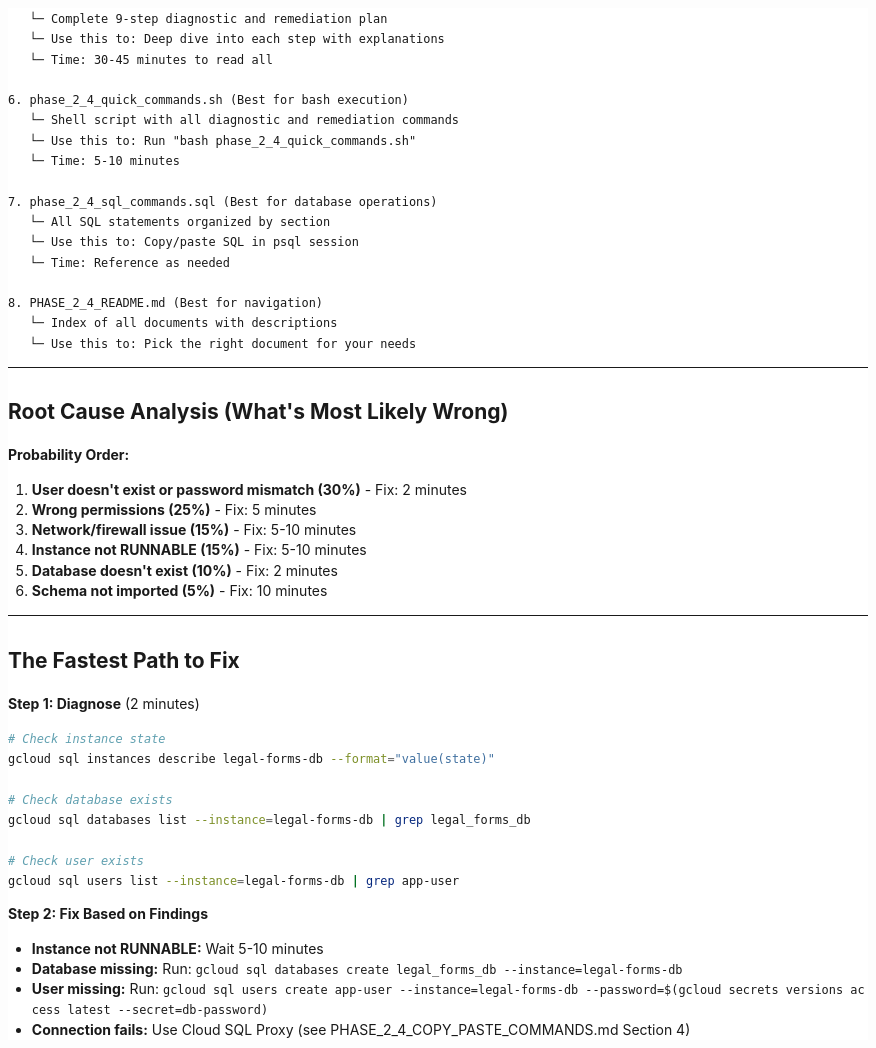 ```
   └─ Complete 9-step diagnostic and remediation plan
   └─ Use this to: Deep dive into each step with explanations
   └─ Time: 30-45 minutes to read all

6. phase_2_4_quick_commands.sh (Best for bash execution)
   └─ Shell script with all diagnostic and remediation commands
   └─ Use this to: Run "bash phase_2_4_quick_commands.sh"
   └─ Time: 5-10 minutes

7. phase_2_4_sql_commands.sql (Best for database operations)
   └─ All SQL statements organized by section
   └─ Use this to: Copy/paste SQL in psql session
   └─ Time: Reference as needed

8. PHASE_2_4_README.md (Best for navigation)
   └─ Index of all documents with descriptions
   └─ Use this to: Pick the right document for your needs
```

---

## Root Cause Analysis (What's Most Likely Wrong)

**Probability Order:**
1. **User doesn't exist or password mismatch (30%)** - Fix: 2 minutes
2. **Wrong permissions (25%)** - Fix: 5 minutes
3. **Network/firewall issue (15%)** - Fix: 5-10 minutes
4. **Instance not RUNNABLE (15%)** - Fix: 5-10 minutes
5. **Database doesn't exist (10%)** - Fix: 2 minutes
6. **Schema not imported (5%)** - Fix: 10 minutes

---

## The Fastest Path to Fix

**Step 1: Diagnose** (2 minutes)
```bash
# Check instance state
gcloud sql instances describe legal-forms-db --format="value(state)"

# Check database exists
gcloud sql databases list --instance=legal-forms-db | grep legal_forms_db

# Check user exists
gcloud sql users list --instance=legal-forms-db | grep app-user
```

**Step 2: Fix Based on Findings**

- **Instance not RUNNABLE:** Wait 5-10 minutes
- **Database missing:** Run: `gcloud sql databases create legal_forms_db --instance=legal-forms-db`
- **User missing:** Run: `gcloud sql users create app-user --instance=legal-forms-db --password=$(gcloud secrets versions access latest --secret=db-password)`
- **Connection fails:** Use Cloud SQL Proxy (see PHASE_2_4_COPY_PASTE_COMMANDS.md Section 4)
